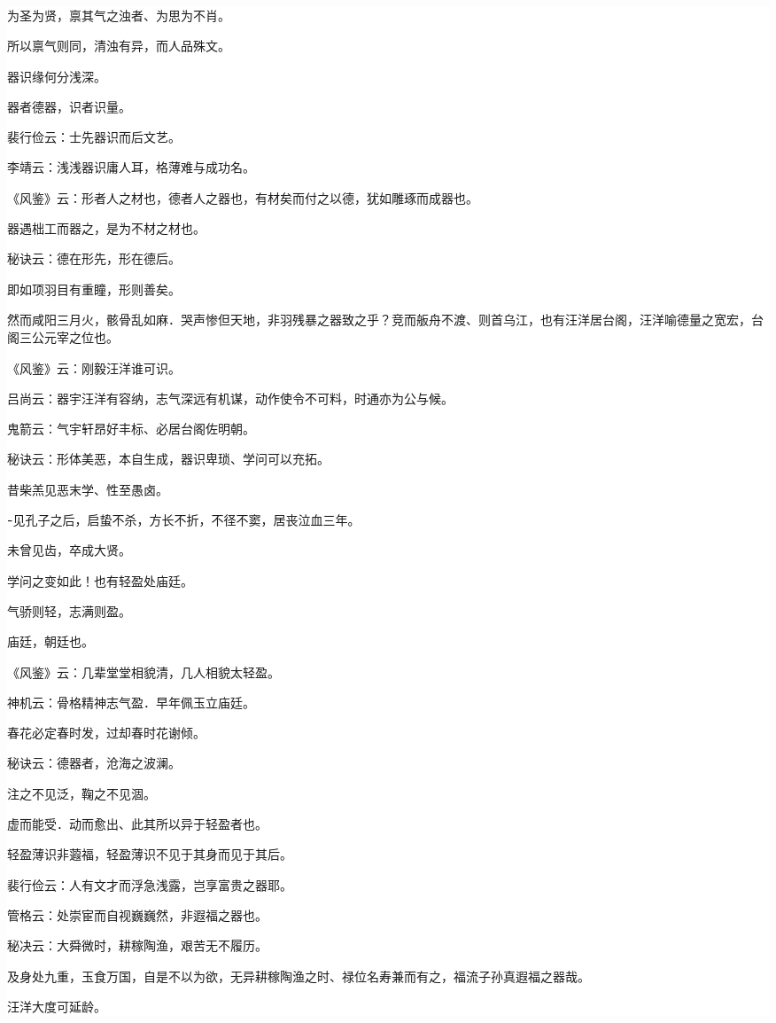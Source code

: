 为圣为贤，禀其气之浊者、为思为不肖。

所以禀气则同，清浊有异，而人品殊文。

器识缘何分浅深。

器者德器，识者识量。

裴行俭云：士先器识而后文艺。

李靖云：浅浅器识庸人耳，格薄难与成功名。

《风鉴》云：形者人之材也，德者人之器也，有材矣而付之以德，犹如雕琢而成器也。

器遇柮工而器之，是为不材之材也。

秘诀云：德在形先，形在德后。

即如项羽目有重瞳，形则善矣。

然而咸阳三月火，骸骨乱如麻．哭声惨但天地，非羽残暴之器致之乎？竞而舨舟不渡、则首乌江，也有汪洋居台阁，汪洋喻德量之宽宏，台阁三公元宰之位也。

《风鉴》云：刚毅汪洋谁可识。

吕尚云：器宇汪洋有容纳，志气深远有机谋，动作使令不可料，时通亦为公与候。

鬼箭云：气宇轩昂好丰标、必居台阁佐明朝。

秘诀云：形体美恶，本自生成，器识卑琐、学问可以充拓。

昔柴羔见恶末学、性至愚卤。

-见孔子之后，启蛰不杀，方长不折，不径不窦，居丧泣血三年。

未曾见齿，卒成大贤。

学问之变如此！也有轻盈处庙廷。

气骄则轻，志满则盈。

庙廷，朝廷也。

《风鉴》云：几辈堂堂相貌清，几人相貌太轻盈。

神机云：骨格精神志气盈．早年佩玉立庙廷。

春花必定春时发，过却春时花谢倾。

秘诀云：德器者，沧海之波澜。

注之不见泛，鞠之不见涸。

虚而能受．动而愈出、此其所以异于轻盈者也。

轻盈薄识非蕸福，轻盈薄识不见于其身而见于其后。

裴行俭云：人有文才而浮急浅露，岂享富贵之器耶。

管格云：处崇宦而自视巍巍然，非遐福之器也。

秘决云：大舜微时，耕稼陶渔，艰苦无不履历。

及身处九重，玉食万国，自是不以为欲，无异耕稼陶渔之时、禄位名寿兼而有之，福流子孙真遐福之器哉。

汪洋大度可延龄。
